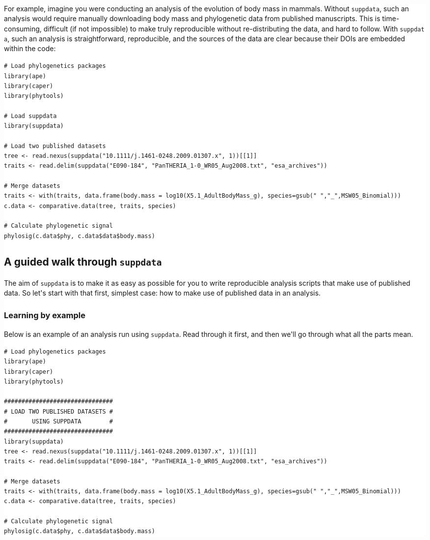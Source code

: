 For example, imagine you were conducting an analysis of the evolution
of body mass in mammals. Without `suppdata`, such an analysis would
require manually downloading body mass and phylogenetic data from
published manuscripts. This is time-consuming, difficult (if not
impossible) to make truly reproducible without re-distributing the
data, and hard to follow. With `suppdata`, such an analysis is
straightforward, reproducible, and the sources of the data are clear
because their DOIs are embedded within the code:

```{R}
# Load phylogenetics packages
library(ape)
library(caper)
library(phytools)

# Load suppdata
library(suppdata)

# Load two published datasets
tree <- read.nexus(suppdata("10.1111/j.1461-0248.2009.01307.x", 1))[[1]]
traits <- read.delim(suppdata("E090-184", "PanTHERIA_1-0_WR05_Aug2008.txt", "esa_archives"))

# Merge datasets
traits <- with(traits, data.frame(body.mass = log10(X5.1_AdultBodyMass_g), species=gsub(" ","_",MSW05_Binomial)))
c.data <- comparative.data(tree, traits, species)

# Calculate phylogenetic signal
phylosig(c.data$phy, c.data$data$body.mass)
```

## A guided walk through `suppdata`

The aim of `suppdata` is to make it as easy as possible for you to write reproducible analysis scripts that make use of published data. So let's start with that first, simplest case: how to make use of published data in an analysis.

### Learning by example
Below is an example of an analysis run using `suppdata`. Read through it first, and then we'll go through what all the parts mean.

```{R}
# Load phylogenetics packages
library(ape)
library(caper)
library(phytools)

###############################
# LOAD TWO PUBLISHED DATASETS #
#       USING SUPPDATA        #
###############################
library(suppdata)
tree <- read.nexus(suppdata("10.1111/j.1461-0248.2009.01307.x", 1))[[1]]
traits <- read.delim(suppdata("E090-184", "PanTHERIA_1-0_WR05_Aug2008.txt", "esa_archives"))

# Merge datasets
traits <- with(traits, data.frame(body.mass = log10(X5.1_AdultBodyMass_g), species=gsub(" ","_",MSW05_Binomial)))
c.data <- comparative.data(tree, traits, species)

# Calculate phylogenetic signal
phylosig(c.data$phy, c.data$data$body.mass)
```


[homepage]: https://contributor-covenant.org
[version]: https://contributor-covenant.org/version/1/4/